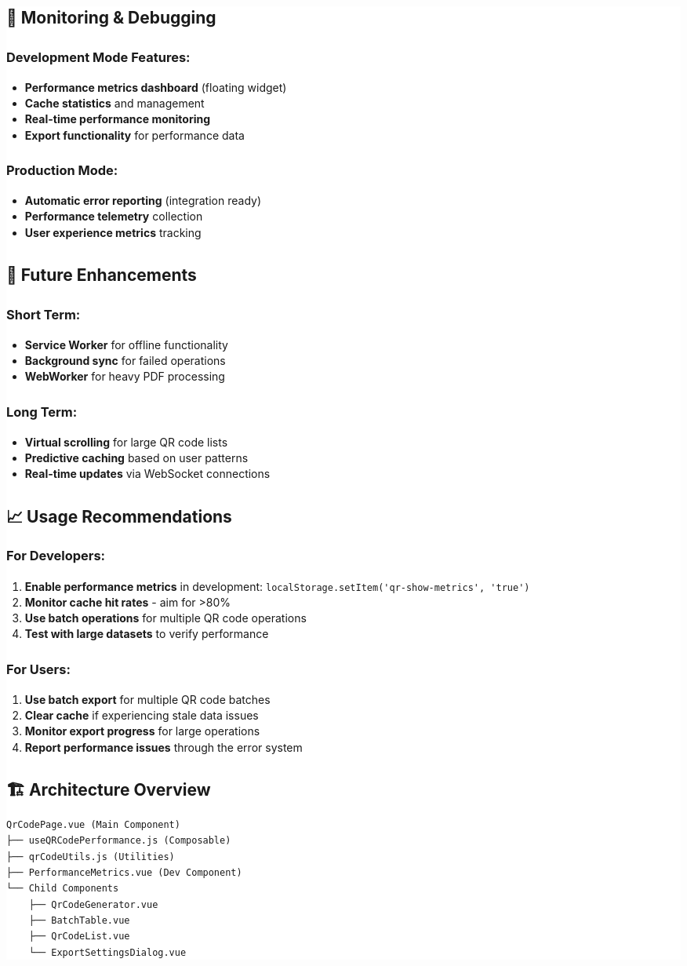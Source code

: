 ## 🚦 Monitoring & Debugging

### Development Mode Features:
- **Performance metrics dashboard** (floating widget)
- **Cache statistics** and management
- **Real-time performance monitoring**
- **Export functionality** for performance data

### Production Mode:
- **Automatic error reporting** (integration ready)
- **Performance telemetry** collection
- **User experience metrics** tracking

## 🔮 Future Enhancements

### Short Term:
- **Service Worker** for offline functionality
- **Background sync** for failed operations
- **WebWorker** for heavy PDF processing

### Long Term:
- **Virtual scrolling** for large QR code lists
- **Predictive caching** based on user patterns
- **Real-time updates** via WebSocket connections

## 📈 Usage Recommendations

### For Developers:
1. **Enable performance metrics** in development: `localStorage.setItem('qr-show-metrics', 'true')`
2. **Monitor cache hit rates** - aim for >80%
3. **Use batch operations** for multiple QR code operations
4. **Test with large datasets** to verify performance

### For Users:
1. **Use batch export** for multiple QR code batches
2. **Clear cache** if experiencing stale data issues
3. **Monitor export progress** for large operations
4. **Report performance issues** through the error system

## 🏗 Architecture Overview

```
QrCodePage.vue (Main Component)
├── useQRCodePerformance.js (Composable)
├── qrCodeUtils.js (Utilities)
├── PerformanceMetrics.vue (Dev Component)
└── Child Components
    ├── QrCodeGenerator.vue
    ├── BatchTable.vue
    ├── QrCodeList.vue
    └── ExportSettingsDialog.vue
```
